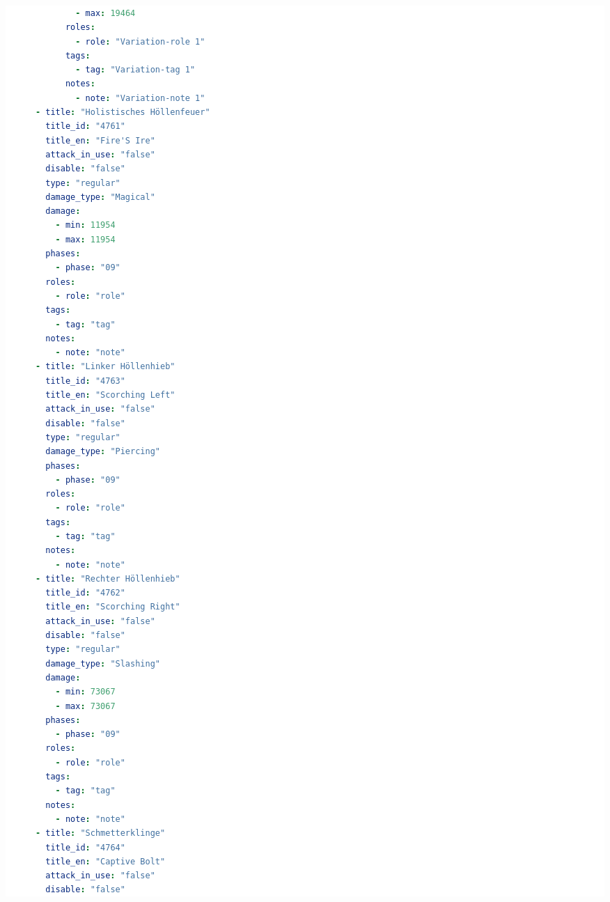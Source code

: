 ```yaml
              - max: 19464
            roles:
              - role: "Variation-role 1"
            tags:
              - tag: "Variation-tag 1"
            notes:
              - note: "Variation-note 1"
      - title: "Holistisches Höllenfeuer"
        title_id: "4761"
        title_en: "Fire'S Ire"
        attack_in_use: "false"
        disable: "false"
        type: "regular"
        damage_type: "Magical"
        damage:
          - min: 11954
          - max: 11954
        phases:
          - phase: "09"
        roles:
          - role: "role"
        tags:
          - tag: "tag"
        notes:
          - note: "note"
      - title: "Linker Höllenhieb"
        title_id: "4763"
        title_en: "Scorching Left"
        attack_in_use: "false"
        disable: "false"
        type: "regular"
        damage_type: "Piercing"
        phases:
          - phase: "09"
        roles:
          - role: "role"
        tags:
          - tag: "tag"
        notes:
          - note: "note"
      - title: "Rechter Höllenhieb"
        title_id: "4762"
        title_en: "Scorching Right"
        attack_in_use: "false"
        disable: "false"
        type: "regular"
        damage_type: "Slashing"
        damage:
          - min: 73067
          - max: 73067
        phases:
          - phase: "09"
        roles:
          - role: "role"
        tags:
          - tag: "tag"
        notes:
          - note: "note"
      - title: "Schmetterklinge"
        title_id: "4764"
        title_en: "Captive Bolt"
        attack_in_use: "false"
        disable: "false"
```